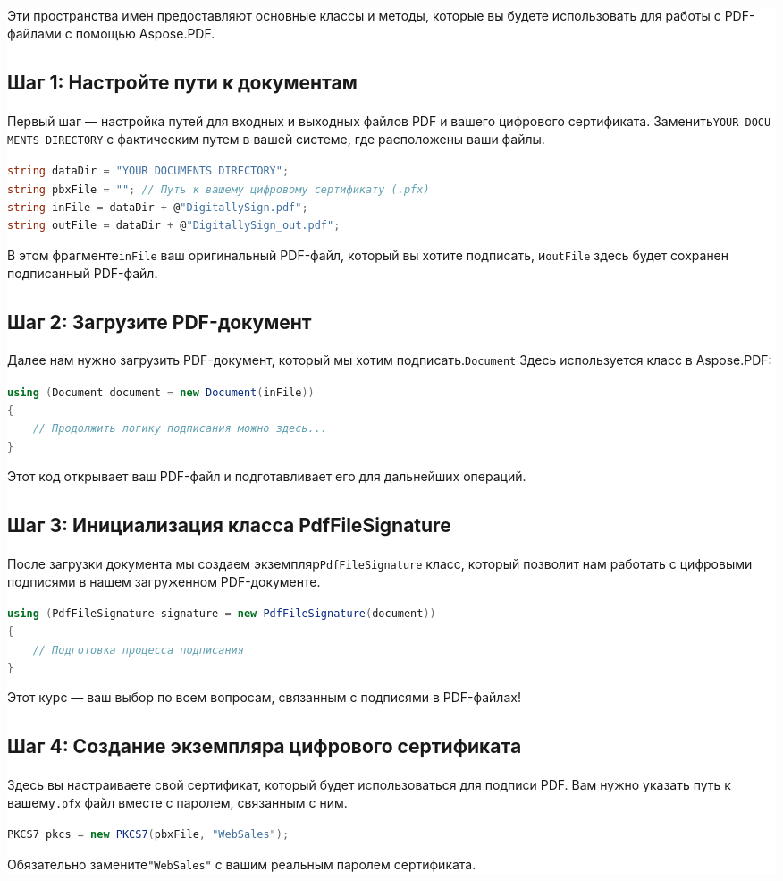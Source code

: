 Эти пространства имен предоставляют основные классы и методы, которые вы будете использовать для работы с PDF-файлами с помощью Aspose.PDF.

## Шаг 1: Настройте пути к документам

Первый шаг — настройка путей для входных и выходных файлов PDF и вашего цифрового сертификата. Заменить`YOUR DOCUMENTS DIRECTORY` с фактическим путем в вашей системе, где расположены ваши файлы.

```csharp
string dataDir = "YOUR DOCUMENTS DIRECTORY";
string pbxFile = ""; // Путь к вашему цифровому сертификату (.pfx)
string inFile = dataDir + @"DigitallySign.pdf";
string outFile = dataDir + @"DigitallySign_out.pdf";
```
 В этом фрагменте`inFile` ваш оригинальный PDF-файл, который вы хотите подписать, и`outFile` здесь будет сохранен подписанный PDF-файл.

## Шаг 2: Загрузите PDF-документ

 Далее нам нужно загрузить PDF-документ, который мы хотим подписать.`Document` Здесь используется класс в Aspose.PDF:

```csharp
using (Document document = new Document(inFile))
{
    // Продолжить логику подписания можно здесь...
}
```

Этот код открывает ваш PDF-файл и подготавливает его для дальнейших операций.

## Шаг 3: Инициализация класса PdfFileSignature

 После загрузки документа мы создаем экземпляр`PdfFileSignature` класс, который позволит нам работать с цифровыми подписями в нашем загруженном PDF-документе.

```csharp
using (PdfFileSignature signature = new PdfFileSignature(document))
{
    // Подготовка процесса подписания
}
```

Этот курс — ваш выбор по всем вопросам, связанным с подписями в PDF-файлах!

## Шаг 4: Создание экземпляра цифрового сертификата

Здесь вы настраиваете свой сертификат, который будет использоваться для подписи PDF. Вам нужно указать путь к вашему`.pfx` файл вместе с паролем, связанным с ним.

```csharp
PKCS7 pkcs = new PKCS7(pbxFile, "WebSales");
```

 Обязательно замените`"WebSales"` с вашим реальным паролем сертификата.

